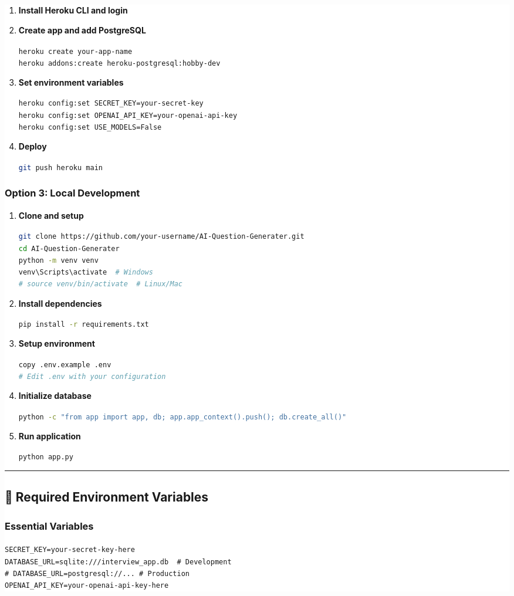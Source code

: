 1. **Install Heroku CLI and login**

2. **Create app and add PostgreSQL**
   ```bash
   heroku create your-app-name
   heroku addons:create heroku-postgresql:hobby-dev
   ```

3. **Set environment variables**
   ```bash
   heroku config:set SECRET_KEY=your-secret-key
   heroku config:set OPENAI_API_KEY=your-openai-api-key
   heroku config:set USE_MODELS=False
   ```

4. **Deploy**
   ```bash
   git push heroku main
   ```

### **Option 3: Local Development**

1. **Clone and setup**
   ```bash
   git clone https://github.com/your-username/AI-Question-Generater.git
   cd AI-Question-Generater
   python -m venv venv
   venv\Scripts\activate  # Windows
   # source venv/bin/activate  # Linux/Mac
   ```

2. **Install dependencies**
   ```bash
   pip install -r requirements.txt
   ```

3. **Setup environment**
   ```bash
   copy .env.example .env
   # Edit .env with your configuration
   ```

4. **Initialize database**
   ```bash
   python -c "from app import app, db; app.app_context().push(); db.create_all()"
   ```

5. **Run application**
   ```bash
   python app.py
   ```

---

## 🔑 **Required Environment Variables**

### **Essential Variables**
```env
SECRET_KEY=your-secret-key-here
DATABASE_URL=sqlite:///interview_app.db  # Development
# DATABASE_URL=postgresql://... # Production
OPENAI_API_KEY=your-openai-api-key-here
```
